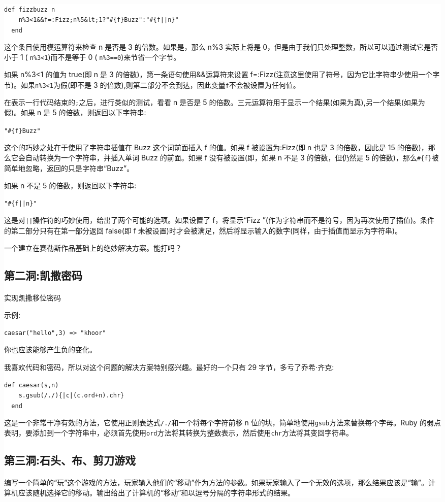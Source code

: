 ```
def fizzbuzz n
    n%3<1&&f=:Fizz;n%5&lt;1?"#{f}Buzz":"#{f||n}"
  end
```

这个条目使用模运算符来检查 n 是否是 3 的倍数。如果是，那么 n%3 实际上将是 0，但是由于我们只处理整数，所以可以通过测试它是否小于 1 ( `n%3<1`)而不是等于 0 ( `n%3==0`)来节省一个字节。

如果 n%3<1 的值为 true(即 n 是 3 的倍数)，第一条语句使用&&运算符来设置 f=:Fizz(注意这里使用了符号，因为它比字符串少使用一个字节)。如果`n%3<1`为假(即不是 3 的倍数),则第二部分不会到达，因此变量`f`不会被设置为任何值。

在表示一行代码结束的`;`之后，进行类似的测试，看看 n 是否是 5 的倍数。三元运算符用于显示一个结果(如果为真),另一个结果(如果为假)。如果 n 是 5 的倍数，则返回以下字符串:

```
"#{f}Buzz"
```

这个的巧妙之处在于使用了字符串插值在 Buzz 这个词前面插入 f 的值。如果 f 被设置为:Fizz(即 n 也是 3 的倍数，因此是 15 的倍数)，那么它会自动转换为一个字符串，并插入单词 Buzz 的前面。如果 f 没有被设置(即，如果 n 不是 3 的倍数，但仍然是 5 的倍数)，那么`#{f}`被简单地忽略，返回的只是字符串“Buzz”。

如果 n 不是 5 的倍数，则返回以下字符串:

```
"#{f||n}"
```

这是对`||`操作符的巧妙使用，给出了两个可能的选项。如果设置了 f，将显示“Fizz ”(作为字符串而不是符号，因为再次使用了插值)。条件的第二部分只有在第一部分返回 false(即 f 未被设置)时才会被满足，然后将显示输入的数字(同样，由于插值而显示为字符串)。

一个建立在赛勒斯作品基础上的绝妙解决方案。能打吗？

## 第二洞:凯撒密码

实现凯撒移位密码

示例:

```
caesar("hello",3) => "khoor"
```

你也应该能够产生负的变化。

我喜欢代码和密码，所以对这个问题的解决方案特别感兴趣。最好的一个只有 29 字节，多亏了乔希·齐克:

```
def caesar(s,n)
    s.gsub(/./){|c|(c.ord+n).chr}
  end
```

这是一个非常干净有效的方法，它使用正则表达式`/./`和一个将每个字符前移 n 位的块，简单地使用`gsub`方法来替换每个字母。Ruby 的弱点表明，要添加到一个字符串中，必须首先使用`ord`方法将其转换为整数表示，然后使用`chr`方法将其变回字符串。

## 第三洞:石头、布、剪刀游戏

编写一个简单的“玩”这个游戏的方法，玩家输入他们的“移动”作为方法的参数。如果玩家输入了一个无效的选项，那么结果应该是“输”。计算机应该随机选择它的移动。输出给出了计算机的“移动”和以逗号分隔的字符串形式的结果。

